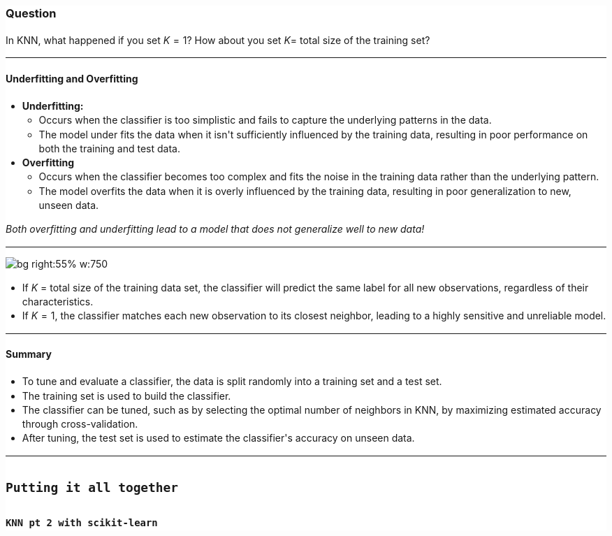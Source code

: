 ### Question

In KNN, what happened if you set $K=1$? How about you set $K=$ total size of the training set?

---

#### Underfitting and Overfitting

- **Underfitting:**
  - Occurs when the classifier is too simplistic and fails to capture the underlying patterns in the data.
  - The model under fits the data when it isn't sufficiently influenced by the training data, resulting in poor performance on both the training and test data.
- **Overfitting**
  - Occurs when the classifier becomes too complex and fits the noise in the training data rather than the underlying pattern.
  - The model overfits the data when it is overly influenced by the training data, resulting in poor generalization to new, unseen data.

*Both overfitting and underfitting lead to a model that does not generalize well to new data!*

---
![bg right:55% w:750](./images/under-over.jpg)
-  If $K$ = total size of the training data set, the classifier will predict the same label for all new observations, regardless of their characteristics.
- If $K =1$, the classifier matches each new observation to its closest neighbor, leading to a highly sensitive and unreliable model.

---
#### Summary

- To tune and evaluate a classifier, the data is split randomly into a training set and a test set.
- The training set is used to build the classifier.
- The classifier can be tuned, such as by selecting the optimal number of neighbors in KNN, by maximizing estimated accuracy through cross-validation.
- After tuning, the test set is used to estimate the classifier's accuracy on unseen data.

---
## `Putting it all together`
### `KNN pt 2 with scikit-learn`